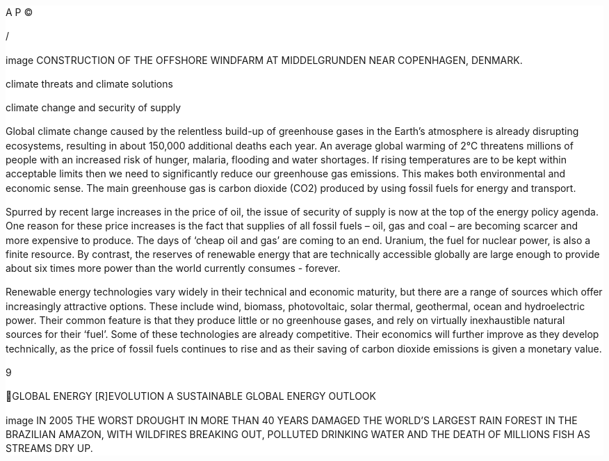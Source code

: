 A
P
©

/

image CONSTRUCTION OF THE OFFSHORE WINDFARM AT MIDDELGRUNDEN NEAR COPENHAGEN, DENMARK.

climate threats and climate solutions

climate change and security of supply

Global climate change caused by the relentless build-up of
greenhouse gases in the Earth’s atmosphere is already disrupting
ecosystems, resulting in about 150,000 additional deaths each year.
An average global warming of 2°C threatens millions of people with
an increased risk of hunger, malaria, flooding and water shortages.
If rising temperatures are to be kept within acceptable limits then
we need to significantly reduce our greenhouse gas emissions. This
makes both environmental and economic sense. The main
greenhouse gas is carbon dioxide (CO2) produced by using fossil
fuels for energy and transport.

Spurred by recent large increases in the price of oil, the issue of
security of supply is now at the top of the energy policy agenda.
One reason for these price increases is the fact that supplies of all
fossil fuels – oil, gas and coal – are becoming scarcer and more
expensive to produce. The days of ‘cheap oil and gas’ are coming to
an end. Uranium, the fuel for nuclear power, is also a finite
resource. By contrast, the reserves of renewable energy that are
technically accessible globally are large enough to provide about six
times more power than the world currently consumes - forever.

Renewable energy technologies vary widely in their technical and
economic maturity, but there are a range of sources which offer
increasingly attractive options. These include wind, biomass,
photovoltaic, solar thermal, geothermal, ocean and hydroelectric
power. Their common feature is that they produce little or no
greenhouse gases, and rely on virtually inexhaustible natural
sources for their ‘fuel’. Some of these technologies are already
competitive. Their economics will further improve as they develop
technically, as the price of fossil fuels continues to rise and as their
saving of carbon dioxide emissions is given a monetary value.

9

GLOBAL ENERGY [R]EVOLUTION
A SUSTAINABLE GLOBAL ENERGY OUTLOOK

image IN 2005 THE WORST DROUGHT IN
MORE THAN 40 YEARS DAMAGED THE
WORLD’S LARGEST RAIN FOREST IN THE
BRAZILIAN AMAZON, WITH WILDFIRES
BREAKING OUT, POLLUTED DRINKING
WATER AND THE DEATH OF MILLIONS
FISH AS STREAMS DRY UP.
